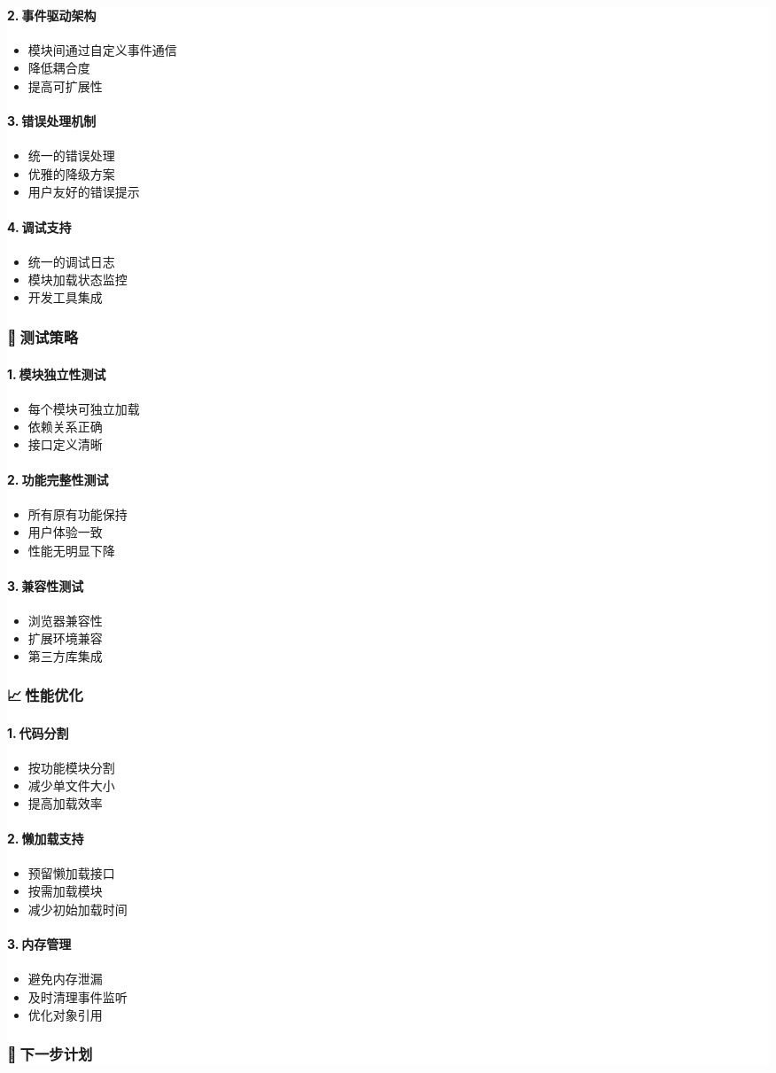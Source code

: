 #### 2. 事件驱动架构
- 模块间通过自定义事件通信
- 降低耦合度
- 提高可扩展性

#### 3. 错误处理机制
- 统一的错误处理
- 优雅的降级方案
- 用户友好的错误提示

#### 4. 调试支持
- 统一的调试日志
- 模块加载状态监控
- 开发工具集成

### 🧪 测试策略

#### 1. 模块独立性测试
- 每个模块可独立加载
- 依赖关系正确
- 接口定义清晰

#### 2. 功能完整性测试
- 所有原有功能保持
- 用户体验一致
- 性能无明显下降

#### 3. 兼容性测试
- 浏览器兼容性
- 扩展环境兼容
- 第三方库集成

### 📈 性能优化

#### 1. 代码分割
- 按功能模块分割
- 减少单文件大小
- 提高加载效率

#### 2. 懒加载支持
- 预留懒加载接口
- 按需加载模块
- 减少初始加载时间

#### 3. 内存管理
- 避免内存泄漏
- 及时清理事件监听
- 优化对象引用

### 🔄 下一步计划
